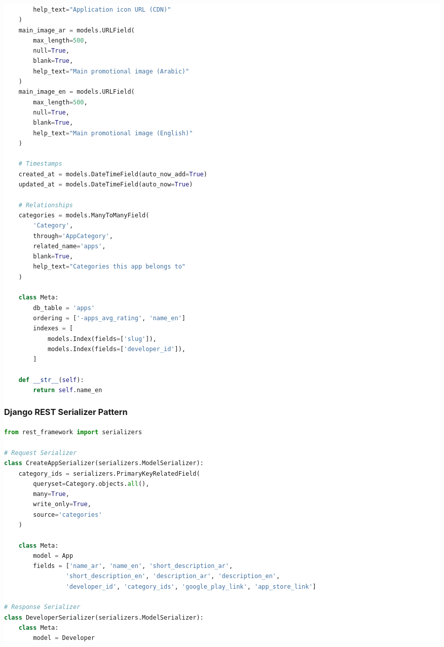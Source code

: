 ```python
        help_text="Application icon URL (CDN)"
    )
    main_image_ar = models.URLField(
        max_length=500,
        null=True,
        blank=True,
        help_text="Main promotional image (Arabic)"
    )
    main_image_en = models.URLField(
        max_length=500,
        null=True,
        blank=True,
        help_text="Main promotional image (English)"
    )

    # Timestamps
    created_at = models.DateTimeField(auto_now_add=True)
    updated_at = models.DateTimeField(auto_now=True)

    # Relationships
    categories = models.ManyToManyField(
        'Category',
        through='AppCategory',
        related_name='apps',
        blank=True,
        help_text="Categories this app belongs to"
    )

    class Meta:
        db_table = 'apps'
        ordering = ['-apps_avg_rating', 'name_en']
        indexes = [
            models.Index(fields=['slug']),
            models.Index(fields=['developer_id']),
        ]

    def __str__(self):
        return self.name_en
```

### Django REST Serializer Pattern
```python
from rest_framework import serializers

# Request Serializer
class CreateAppSerializer(serializers.ModelSerializer):
    category_ids = serializers.PrimaryKeyRelatedField(
        queryset=Category.objects.all(),
        many=True,
        write_only=True,
        source='categories'
    )

    class Meta:
        model = App
        fields = ['name_ar', 'name_en', 'short_description_ar',
                 'short_description_en', 'description_ar', 'description_en',
                 'developer_id', 'category_ids', 'google_play_link', 'app_store_link']

# Response Serializer
class DeveloperSerializer(serializers.ModelSerializer):
    class Meta:
        model = Developer
```